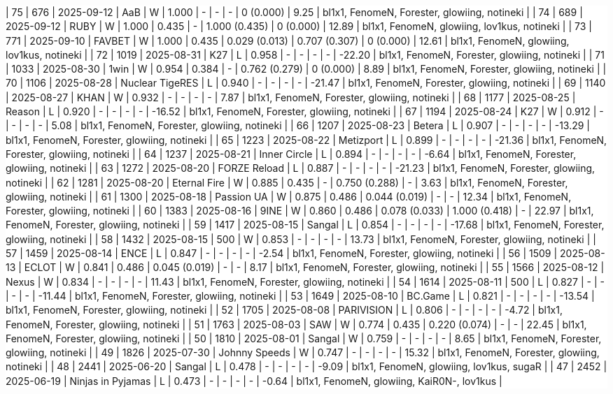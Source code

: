 |           75 |      676 | 2025-09-12 | AaB               | W   | 1.000      | -            | -                | -                | 0 (0.000) |     9.25 | bl1x1, FenomeN, Forester, glowiing, notineki |
|           74 |      689 | 2025-09-12 | RUBY              | W   | 1.000      | 0.435        | -                | 1.000 (0.435)    | 0 (0.000) |    12.89 | bl1x1, FenomeN, glowiing, lov1kus, notineki  |
|           73 |      771 | 2025-09-10 | FAVBET            | W   | 1.000      | 0.435        | 0.029 (0.013)    | 0.707 (0.307)    | 0 (0.000) |    12.61 | bl1x1, FenomeN, glowiing, lov1kus, notineki  |
|           72 |     1019 | 2025-08-31 | K27               | L   | 0.958      | -            | -                | -                | -         |   -22.20 | bl1x1, FenomeN, Forester, glowiing, notineki |
|           71 |     1033 | 2025-08-30 | 1win              | W   | 0.954      | 0.384        | -                | 0.762 (0.279)    | 0 (0.000) |     8.89 | bl1x1, FenomeN, Forester, glowiing, notineki |
|           70 |     1106 | 2025-08-28 | Nuclear TigeRES   | L   | 0.940      | -            | -                | -                | -         |   -21.47 | bl1x1, FenomeN, Forester, glowiing, notineki |
|           69 |     1140 | 2025-08-27 | KHAN              | W   | 0.932      | -            | -                | -                | -         |     7.87 | bl1x1, FenomeN, Forester, glowiing, notineki |
|           68 |     1177 | 2025-08-25 | Reason            | L   | 0.920      | -            | -                | -                | -         |   -16.52 | bl1x1, FenomeN, Forester, glowiing, notineki |
|           67 |     1194 | 2025-08-24 | K27               | W   | 0.912      | -            | -                | -                | -         |     5.08 | bl1x1, FenomeN, Forester, glowiing, notineki |
|           66 |     1207 | 2025-08-23 | Betera            | L   | 0.907      | -            | -                | -                | -         |   -13.29 | bl1x1, FenomeN, Forester, glowiing, notineki |
|           65 |     1223 | 2025-08-22 | Metizport         | L   | 0.899      | -            | -                | -                | -         |   -21.36 | bl1x1, FenomeN, Forester, glowiing, notineki |
|           64 |     1237 | 2025-08-21 | Inner Circle      | L   | 0.894      | -            | -                | -                | -         |    -6.64 | bl1x1, FenomeN, Forester, glowiing, notineki |
|           63 |     1272 | 2025-08-20 | FORZE Reload      | L   | 0.887      | -            | -                | -                | -         |   -21.23 | bl1x1, FenomeN, Forester, glowiing, notineki |
|           62 |     1281 | 2025-08-20 | Eternal Fire      | W   | 0.885      | 0.435        | -                | 0.750 (0.288)    | -         |     3.63 | bl1x1, FenomeN, Forester, glowiing, notineki |
|           61 |     1300 | 2025-08-18 | Passion UA        | W   | 0.875      | 0.486        | 0.044 (0.019)    | -                | -         |    12.34 | bl1x1, FenomeN, Forester, glowiing, notineki |
|           60 |     1383 | 2025-08-16 | 9INE              | W   | 0.860      | 0.486        | 0.078 (0.033)    | 1.000 (0.418)    | -         |    22.97 | bl1x1, FenomeN, Forester, glowiing, notineki |
|           59 |     1417 | 2025-08-15 | Sangal            | L   | 0.854      | -            | -                | -                | -         |   -17.68 | bl1x1, FenomeN, Forester, glowiing, notineki |
|           58 |     1432 | 2025-08-15 | 500               | W   | 0.853      | -            | -                | -                | -         |    13.73 | bl1x1, FenomeN, Forester, glowiing, notineki |
|           57 |     1459 | 2025-08-14 | ENCE              | L   | 0.847      | -            | -                | -                | -         |    -2.54 | bl1x1, FenomeN, Forester, glowiing, notineki |
|           56 |     1509 | 2025-08-13 | ECLOT             | W   | 0.841      | 0.486        | 0.045 (0.019)    | -                | -         |     8.17 | bl1x1, FenomeN, Forester, glowiing, notineki |
|           55 |     1566 | 2025-08-12 | Nexus             | W   | 0.834      | -            | -                | -                | -         |    11.43 | bl1x1, FenomeN, Forester, glowiing, notineki |
|           54 |     1614 | 2025-08-11 | 500               | L   | 0.827      | -            | -                | -                | -         |   -11.44 | bl1x1, FenomeN, Forester, glowiing, notineki |
|           53 |     1649 | 2025-08-10 | BC.Game           | L   | 0.821      | -            | -                | -                | -         |   -13.54 | bl1x1, FenomeN, Forester, glowiing, notineki |
|           52 |     1705 | 2025-08-08 | PARIVISION        | L   | 0.806      | -            | -                | -                | -         |    -4.72 | bl1x1, FenomeN, Forester, glowiing, notineki |
|           51 |     1763 | 2025-08-03 | SAW               | W   | 0.774      | 0.435        | 0.220 (0.074)    | -                | -         |    22.45 | bl1x1, FenomeN, Forester, glowiing, notineki |
|           50 |     1810 | 2025-08-01 | Sangal            | W   | 0.759      | -            | -                | -                | -         |     8.65 | bl1x1, FenomeN, Forester, glowiing, notineki |
|           49 |     1826 | 2025-07-30 | Johnny Speeds     | W   | 0.747      | -            | -                | -                | -         |    15.32 | bl1x1, FenomeN, Forester, glowiing, notineki |
|           48 |     2441 | 2025-06-20 | Sangal            | L   | 0.478      | -            | -                | -                | -         |    -9.09 | bl1x1, FenomeN, glowiing, lov1kus, sugaR     |
|           47 |     2452 | 2025-06-19 | Ninjas in Pyjamas | L   | 0.473      | -            | -                | -                | -         |    -0.64 | bl1x1, FenomeN, glowiing, KaiR0N-, lov1kus   |